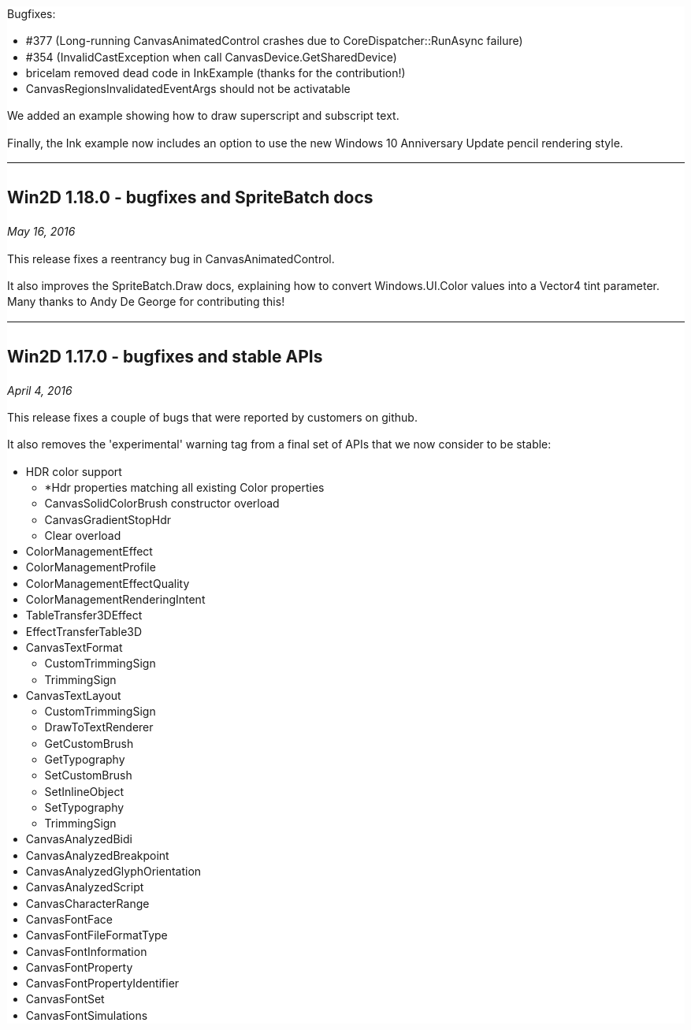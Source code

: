 Bugfixes:
- #377 (Long-running CanvasAnimatedControl crashes due to CoreDispatcher::RunAsync failure)
- #354 (InvalidCastException when call CanvasDevice.GetSharedDevice)
- bricelam removed dead code in InkExample (thanks for the contribution!)
- CanvasRegionsInvalidatedEventArgs should not be activatable
 
We added an example showing how to draw superscript and subscript text.
 
Finally, the Ink example now includes an option to use the new Windows 10 Anniversary Update pencil rendering style.

---

## Win2D 1.18.0 - bugfixes and SpriteBatch docs
_May 16, 2016_

This release fixes a reentrancy bug in CanvasAnimatedControl.

It also improves the SpriteBatch.Draw docs, explaining how to convert Windows.UI.Color values into a Vector4 tint parameter. Many thanks to Andy De George for contributing this!

---

## Win2D 1.17.0 - bugfixes and stable APIs
_April 4, 2016_

This release fixes a couple of bugs that were reported by customers on github.

It also removes the 'experimental' warning tag from a final set of APIs that we now consider to be stable:

- HDR color support 
    - *Hdr properties matching all existing Color properties
    - CanvasSolidColorBrush constructor overload
    - CanvasGradientStopHdr
    - Clear overload
- ColorManagementEffect
- ColorManagementProfile
- ColorManagementEffectQuality
- ColorManagementRenderingIntent
- TableTransfer3DEffect
- EffectTransferTable3D
- CanvasTextFormat 
    - CustomTrimmingSign
    - TrimmingSign
- CanvasTextLayout 
    - CustomTrimmingSign
    - DrawToTextRenderer
    - GetCustomBrush
    - GetTypography
    - SetCustomBrush
    - SetInlineObject
    - SetTypography
    - TrimmingSign
- CanvasAnalyzedBidi
- CanvasAnalyzedBreakpoint
- CanvasAnalyzedGlyphOrientation
- CanvasAnalyzedScript
- CanvasCharacterRange
- CanvasFontFace
- CanvasFontFileFormatType
- CanvasFontInformation
- CanvasFontProperty
- CanvasFontPropertyIdentifier
- CanvasFontSet
- CanvasFontSimulations